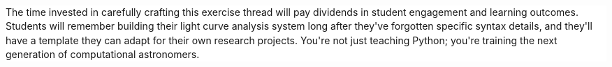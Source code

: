 The time invested in carefully crafting this exercise thread will pay dividends in student engagement and learning outcomes. Students will remember building their light curve analysis system long after they've forgotten specific syntax details, and they'll have a template they can adapt for their own research projects. You're not just teaching Python; you're training the next generation of computational astronomers.